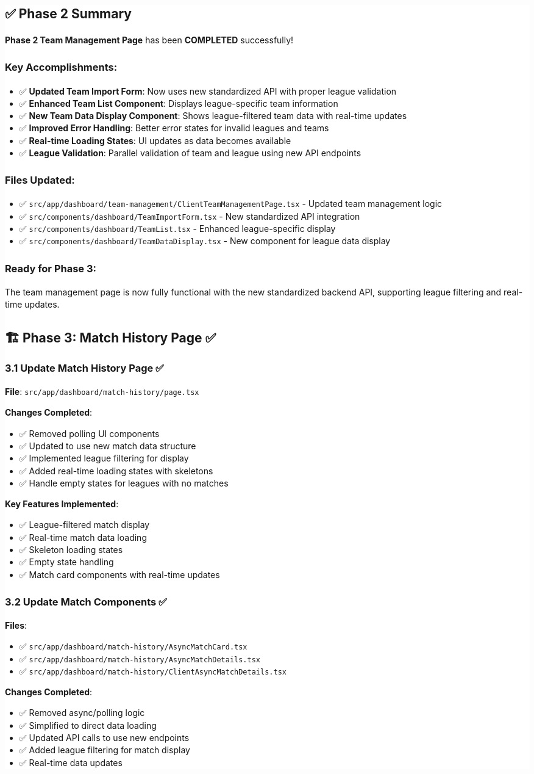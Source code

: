 ## ✅ Phase 2 Summary

**Phase 2 Team Management Page** has been **COMPLETED** successfully!

### Key Accomplishments:
- ✅ **Updated Team Import Form**: Now uses new standardized API with proper league validation
- ✅ **Enhanced Team List Component**: Displays league-specific team information
- ✅ **New Team Data Display Component**: Shows league-filtered team data with real-time updates
- ✅ **Improved Error Handling**: Better error states for invalid leagues and teams
- ✅ **Real-time Loading States**: UI updates as data becomes available
- ✅ **League Validation**: Parallel validation of team and league using new API endpoints

### Files Updated:
- ✅ `src/app/dashboard/team-management/ClientTeamManagementPage.tsx` - Updated team management logic
- ✅ `src/components/dashboard/TeamImportForm.tsx` - New standardized API integration
- ✅ `src/components/dashboard/TeamList.tsx` - Enhanced league-specific display
- ✅ `src/components/dashboard/TeamDataDisplay.tsx` - New component for league data display

### Ready for Phase 3:
The team management page is now fully functional with the new standardized backend API, supporting league filtering and real-time updates.

## 🏗️ Phase 3: Match History Page ✅

### 3.1 Update Match History Page ✅
**File**: `src/app/dashboard/match-history/page.tsx`

**Changes Completed**:
- ✅ Removed polling UI components
- ✅ Updated to use new match data structure
- ✅ Implemented league filtering for display
- ✅ Added real-time loading states with skeletons
- ✅ Handle empty states for leagues with no matches

**Key Features Implemented**:
- ✅ League-filtered match display
- ✅ Real-time match data loading
- ✅ Skeleton loading states
- ✅ Empty state handling
- ✅ Match card components with real-time updates

### 3.2 Update Match Components ✅
**Files**:
- ✅ `src/app/dashboard/match-history/AsyncMatchCard.tsx`
- ✅ `src/app/dashboard/match-history/AsyncMatchDetails.tsx`
- ✅ `src/app/dashboard/match-history/ClientAsyncMatchDetails.tsx`

**Changes Completed**:
- ✅ Removed async/polling logic
- ✅ Simplified to direct data loading
- ✅ Updated API calls to use new endpoints
- ✅ Added league filtering for match display
- ✅ Real-time data updates
